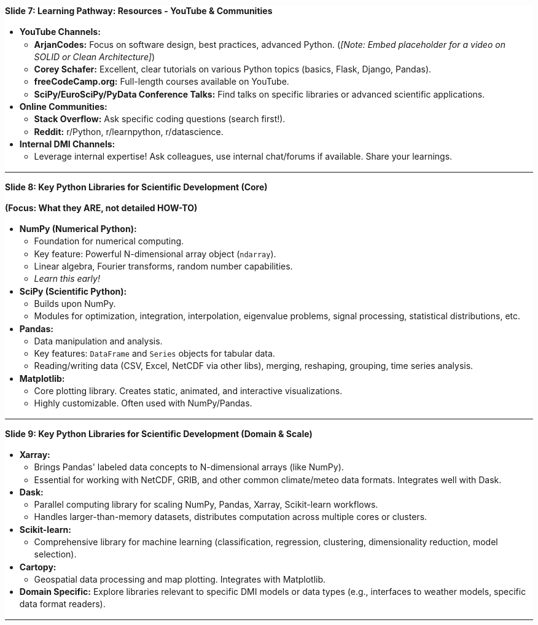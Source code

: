 
**Slide 7: Learning Pathway: Resources - YouTube & Communities**

* **YouTube Channels:**
    * **ArjanCodes:** Focus on software design, best practices, advanced Python. (*[Note: Embed placeholder for a video on SOLID or Clean Architecture]*)
    * **Corey Schafer:** Excellent, clear tutorials on various Python topics (basics, Flask, Django, Pandas).
    * **freeCodeCamp.org:** Full-length courses available on YouTube.
    * **SciPy/EuroSciPy/PyData Conference Talks:** Find talks on specific libraries or advanced scientific applications.
* **Online Communities:**
    * **Stack Overflow:** Ask specific coding questions (search first!).
    * **Reddit:** r/Python, r/learnpython, r/datascience.
* **Internal DMI Channels:**
    * Leverage internal expertise! Ask colleagues, use internal chat/forums if available. Share your learnings.

---

**Slide 8: Key Python Libraries for Scientific Development (Core)**

**(Focus: What they ARE, not detailed HOW-TO)**

* **NumPy (Numerical Python):**
    * Foundation for numerical computing.
    * Key feature: Powerful N-dimensional array object (`ndarray`).
    * Linear algebra, Fourier transforms, random number capabilities.
    * *Learn this early!*
* **SciPy (Scientific Python):**
    * Builds upon NumPy.
    * Modules for optimization, integration, interpolation, eigenvalue problems, signal processing, statistical distributions, etc.
* **Pandas:**
    * Data manipulation and analysis.
    * Key features: `DataFrame` and `Series` objects for tabular data.
    * Reading/writing data (CSV, Excel, NetCDF via other libs), merging, reshaping, grouping, time series analysis.
* **Matplotlib:**
    * Core plotting library. Creates static, animated, and interactive visualizations.
    * Highly customizable. Often used with NumPy/Pandas.

---

**Slide 9: Key Python Libraries for Scientific Development (Domain & Scale)**

* **Xarray:**
    * Brings Pandas' labeled data concepts to N-dimensional arrays (like NumPy).
    * Essential for working with NetCDF, GRIB, and other common climate/meteo data formats. Integrates well with Dask.
* **Dask:**
    * Parallel computing library for scaling NumPy, Pandas, Xarray, Scikit-learn workflows.
    * Handles larger-than-memory datasets, distributes computation across multiple cores or clusters.
* **Scikit-learn:**
    * Comprehensive library for machine learning (classification, regression, clustering, dimensionality reduction, model selection).
* **Cartopy:**
    * Geospatial data processing and map plotting. Integrates with Matplotlib.
* **Domain Specific:** Explore libraries relevant to specific DMI models or data types (e.g., interfaces to weather models, specific data format readers).

---